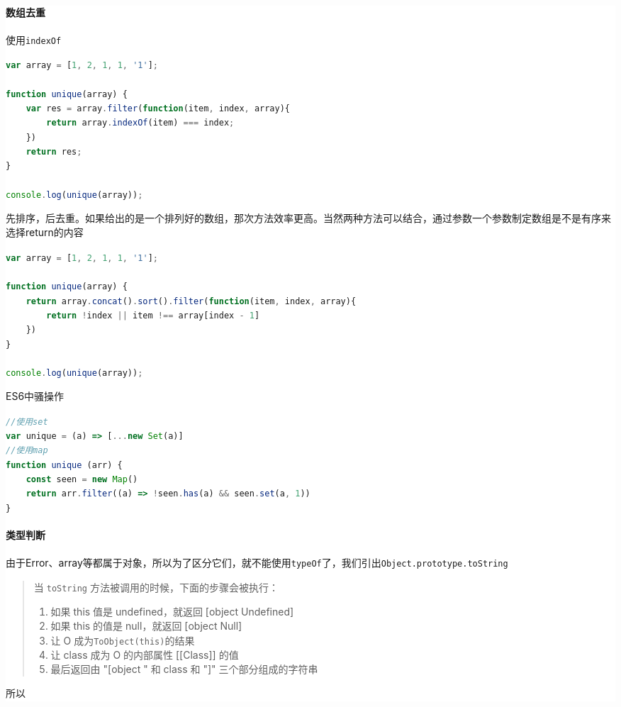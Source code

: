 #### 数组去重

使用`indexOf`

```javascript
var array = [1, 2, 1, 1, '1'];

function unique(array) {
    var res = array.filter(function(item, index, array){
        return array.indexOf(item) === index;
    })
    return res;
}

console.log(unique(array));
```

先排序，后去重。如果给出的是一个排列好的数组，那次方法效率更高。当然两种方法可以结合，通过参数一个参数制定数组是不是有序来选择return的内容

```javascript
var array = [1, 2, 1, 1, '1'];

function unique(array) {
    return array.concat().sort().filter(function(item, index, array){
        return !index || item !== array[index - 1]
    })
}

console.log(unique(array));
```

ES6中骚操作

```javascript
//使用set
var unique = (a) => [...new Set(a)]
//使用map
function unique (arr) {
    const seen = new Map()
    return arr.filter((a) => !seen.has(a) && seen.set(a, 1))
}
```

#### 类型判断

由于Error、array等都属于对象，所以为了区分它们，就不能使用`typeOf`了，我们引出`Object.prototype.toString`

> 当 `toString` 方法被调用的时候，下面的步骤会被执行：
>
> 1. 如果 this 值是 undefined，就返回 [object Undefined]
> 2. 如果 this 的值是 null，就返回 [object Null]
> 3. 让 O 成为` ToObject(this) `的结果
> 4. 让 class 成为 O 的内部属性 [[Class]] 的值
> 5. 最后返回由 "[object " 和 class 和 "]" 三个部分组成的字符串

所以
